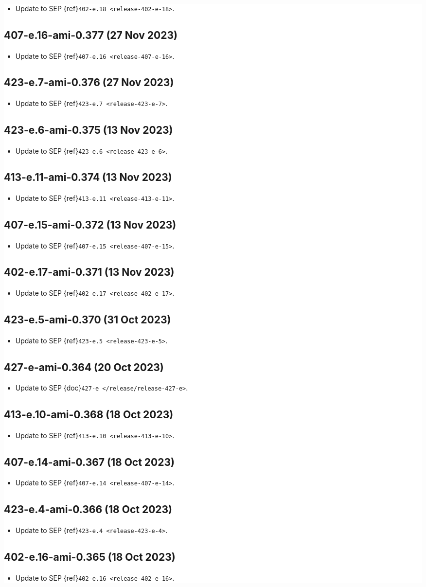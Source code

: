 - Update to SEP {ref}`402-e.18 <release-402-e-18>`.

## 407-e.16-ami-0.377 (27 Nov 2023)

- Update to SEP {ref}`407-e.16 <release-407-e-16>`.

## 423-e.7-ami-0.376 (27 Nov 2023)

- Update to SEP {ref}`423-e.7 <release-423-e-7>`.

## 423-e.6-ami-0.375 (13 Nov 2023)

- Update to SEP {ref}`423-e.6 <release-423-e-6>`.

## 413-e.11-ami-0.374 (13 Nov 2023)

- Update to SEP {ref}`413-e.11 <release-413-e-11>`.

## 407-e.15-ami-0.372 (13 Nov 2023)

- Update to SEP {ref}`407-e.15 <release-407-e-15>`.

## 402-e.17-ami-0.371 (13 Nov 2023)

- Update to SEP {ref}`402-e.17 <release-402-e-17>`.

## 423-e.5-ami-0.370 (31 Oct 2023)

- Update to SEP {ref}`423-e.5 <release-423-e-5>`.

## 427-e-ami-0.364 (20 Oct 2023)

- Update to SEP {doc}`427-e </release/release-427-e>`.

## 413-e.10-ami-0.368 (18 Oct 2023)

- Update to SEP {ref}`413-e.10 <release-413-e-10>`.

## 407-e.14-ami-0.367 (18 Oct 2023)

- Update to SEP {ref}`407-e.14 <release-407-e-14>`.

## 423-e.4-ami-0.366 (18 Oct 2023)

- Update to SEP {ref}`423-e.4 <release-423-e-4>`.

## 402-e.16-ami-0.365 (18 Oct 2023)

- Update to SEP {ref}`402-e.16 <release-402-e-16>`.
